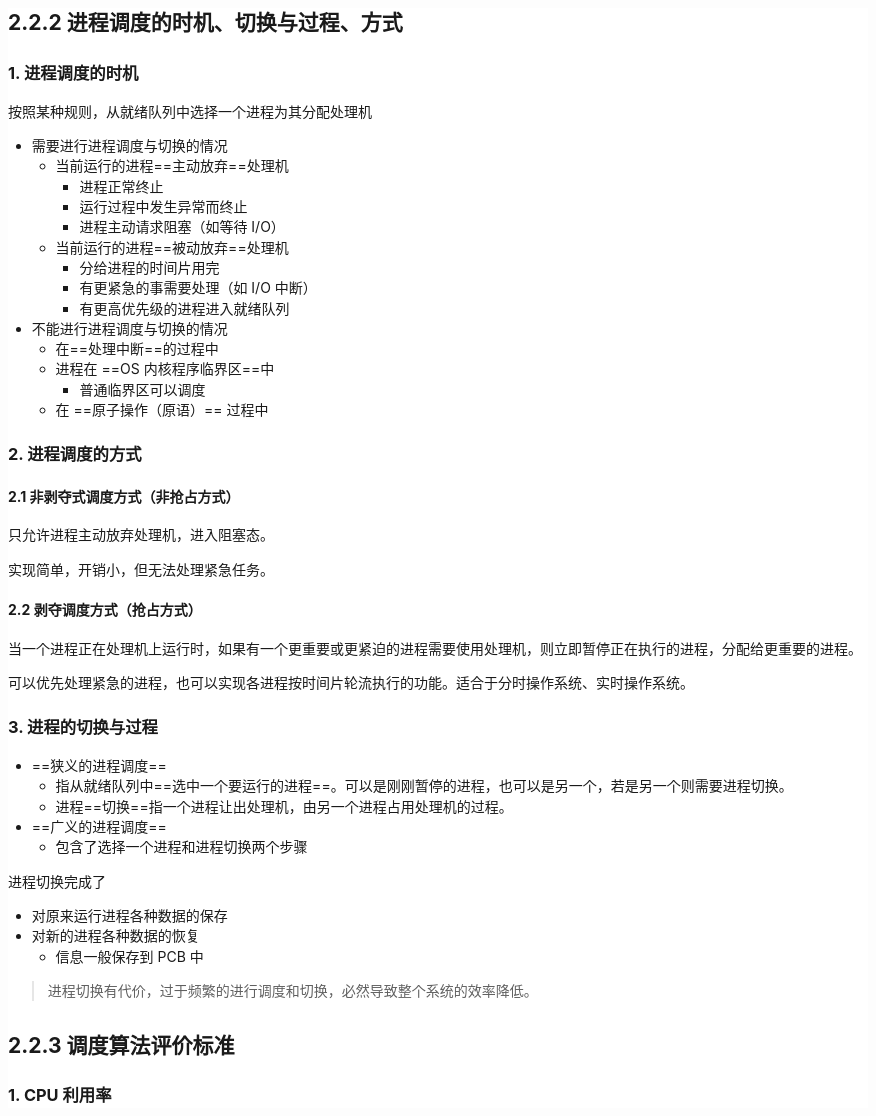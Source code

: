 ## 2.2.2 进程调度的时机、切换与过程、方式

### 1. 进程调度的时机

按照某种规则，从就绪队列中选择一个进程为其分配处理机

- 需要进行进程调度与切换的情况
  - 当前运行的进程==主动放弃==处理机
    - 进程正常终止
    - 运行过程中发生异常而终止
    - 进程主动请求阻塞（如等待 I/O）
  - 当前运行的进程==被动放弃==处理机
    - 分给进程的时间片用完
    - 有更紧急的事需要处理（如 I/O 中断）
    - 有更高优先级的进程进入就绪队列
- 不能进行进程调度与切换的情况
  - 在==处理中断==的过程中
  - 进程在 ==OS 内核程序临界区==中
    - 普通临界区可以调度
  - 在 ==原子操作（原语）== 过程中

### 2. 进程调度的方式

#### 2.1 非剥夺式调度方式（非抢占方式）

只允许进程主动放弃处理机，进入阻塞态。

实现简单，开销小，但无法处理紧急任务。

#### 2.2 剥夺调度方式（抢占方式）

当一个进程正在处理机上运行时，如果有一个更重要或更紧迫的进程需要使用处理机，则立即暂停正在执行的进程，分配给更重要的进程。

可以优先处理紧急的进程，也可以实现各进程按时间片轮流执行的功能。适合于分时操作系统、实时操作系统。

### 3. 进程的切换与过程

- ==狭义的进程调度==
  - 指从就绪队列中==选中一个要运行的进程==。可以是刚刚暂停的进程，也可以是另一个，若是另一个则需要进程切换。
  - 进程==切换==指一个进程让出处理机，由另一个进程占用处理机的过程。
- ==广义的进程调度==
  - 包含了选择一个进程和进程切换两个步骤

进程切换完成了

- 对原来运行进程各种数据的保存
- 对新的进程各种数据的恢复
  - 信息一般保存到 PCB 中

> 进程切换有代价，过于频繁的进行调度和切换，必然导致整个系统的效率降低。

## 2.2.3 调度算法评价标准

### 1. CPU 利用率
